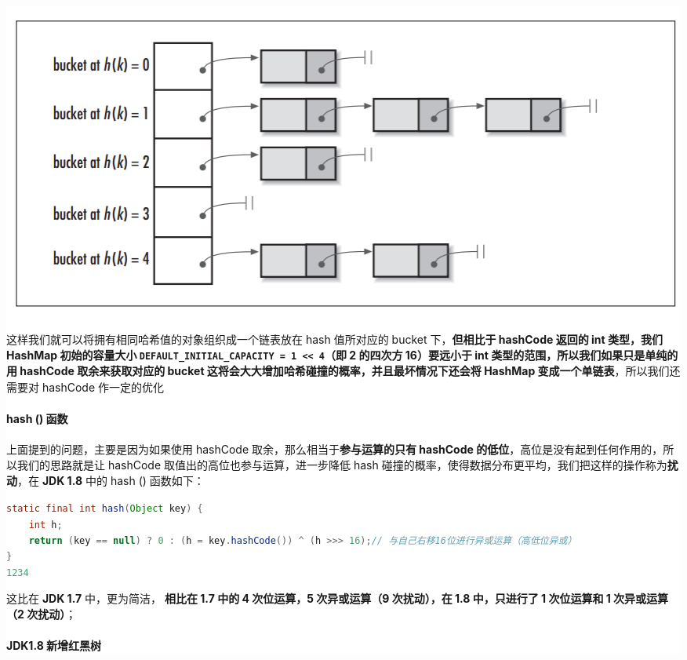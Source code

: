 ![img](../../assets/aHR0cHM6Ly91cGxvYWQtaW1hZ2VzLmppYW5zaHUuaW8vdXBsb2FkX2ltYWdlcy83ODk2ODkwLWM2NmE0YmQ4OTA3ZjQ5ZjYucG5n.png)

这样我们就可以将拥有相同哈希值的对象组织成一个链表放在 hash 值所对应的 bucket 下，**但相比于 hashCode 返回的 int 类型，我们 HashMap 初始的容量大小 `DEFAULT_INITIAL_CAPACITY = 1 << 4`（即 2 的四次方 16）要远小于 int 类型的范围，所以我们如果只是单纯的用 hashCode 取余来获取对应的 bucket 这将会大大增加哈希碰撞的概率，并且最坏情况下还会将 HashMap 变成一个单链表**，所以我们还需要对 hashCode 作一定的优化

#### hash () 函数

上面提到的问题，主要是因为如果使用 hashCode 取余，那么相当于**参与运算的只有 hashCode 的低位**，高位是没有起到任何作用的，所以我们的思路就是让 hashCode 取值出的高位也参与运算，进一步降低 hash 碰撞的概率，使得数据分布更平均，我们把这样的操作称为**扰动**，在 **JDK 1.8** 中的 hash () 函数如下：

```java
static final int hash(Object key) {
    int h;
    return (key == null) ? 0 : (h = key.hashCode()) ^ (h >>> 16);// 与自己右移16位进行异或运算（高低位异或）
}
1234
```

这比在 **JDK 1.7** 中，更为简洁， **相比在 1.7 中的 4 次位运算，5 次异或运算（9 次扰动），在 1.8 中，只进行了 1 次位运算和 1 次异或运算（2 次扰动）**；

#### JDK1.8 新增红黑树
